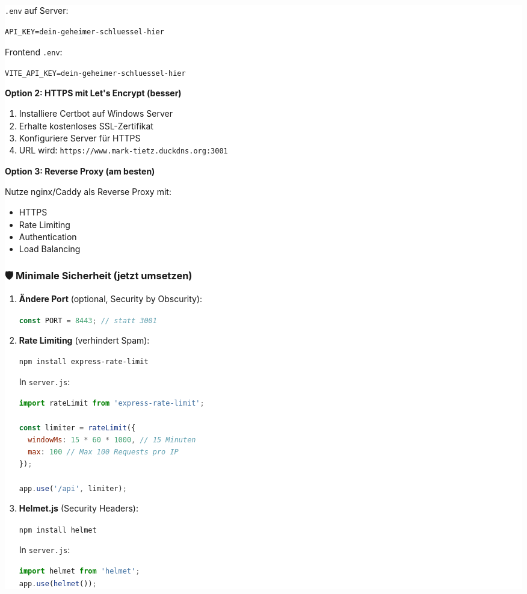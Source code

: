 `.env` auf Server:
```
API_KEY=dein-geheimer-schluessel-hier
```

Frontend `.env`:
```
VITE_API_KEY=dein-geheimer-schluessel-hier
```

**Option 2: HTTPS mit Let's Encrypt (besser)**

1. Installiere Certbot auf Windows Server
2. Erhalte kostenloses SSL-Zertifikat
3. Konfiguriere Server für HTTPS
4. URL wird: `https://www.mark-tietz.duckdns.org:3001`

**Option 3: Reverse Proxy (am besten)**

Nutze nginx/Caddy als Reverse Proxy mit:
- HTTPS
- Rate Limiting
- Authentication
- Load Balancing

### 🛡️ Minimale Sicherheit (jetzt umsetzen)

1. **Ändere Port** (optional, Security by Obscurity):
   ```javascript
   const PORT = 8443; // statt 3001
   ```

2. **Rate Limiting** (verhindert Spam):
   ```bash
   npm install express-rate-limit
   ```
   
   In `server.js`:
   ```javascript
   import rateLimit from 'express-rate-limit';
   
   const limiter = rateLimit({
     windowMs: 15 * 60 * 1000, // 15 Minuten
     max: 100 // Max 100 Requests pro IP
   });
   
   app.use('/api', limiter);
   ```

3. **Helmet.js** (Security Headers):
   ```bash
   npm install helmet
   ```
   
   In `server.js`:
   ```javascript
   import helmet from 'helmet';
   app.use(helmet());
   ```

